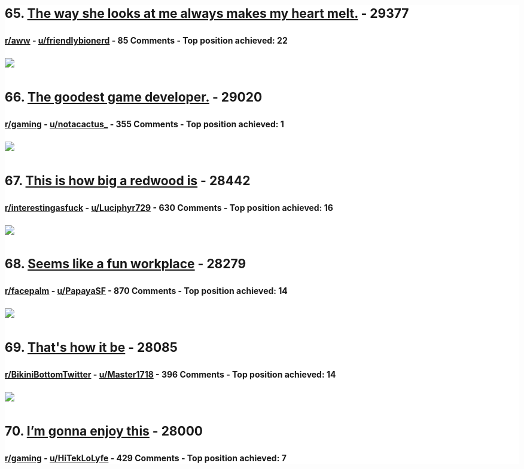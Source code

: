 ## 65. [The way she looks at me always makes my heart melt.](http://reddit.com/r/aww/comments/doze7b/the_way_she_looks_at_me_always_makes_my_heart_melt/) - 29377
#### [r/aww](http://reddit.com/r/aww) - [u/friendlybionerd](http://reddit.com/u/friendlybionerd) - 85 Comments - Top position achieved: 22

<a href="https://i.redd.it/zpsn9j1gtkv31.jpg"><img src="https://b.thumbs.redditmedia.com/LNm7lH3FRDfshRiWJhy62b5FW9yJSCIA-_7j-jAq5hg.jpg"></img></a>

## 66. [The goodest game developer.](http://reddit.com/r/gaming/comments/dp6lsw/the_goodest_game_developer/) - 29020
#### [r/gaming](http://reddit.com/r/gaming) - [u/notacactus_](http://reddit.com/u/notacactus_) - 355 Comments - Top position achieved: 1

<a href="https://i.redd.it/ex7pgg54iov31.png"><img src="https://b.thumbs.redditmedia.com/OhXPJQKvqXhGqMi2g7WwQQZXrGSD2BVTzaTX456WHqc.jpg"></img></a>

## 67. [This is how big a redwood is](http://reddit.com/r/interestingasfuck/comments/dp7tuz/this_is_how_big_a_redwood_is/) - 28442
#### [r/interestingasfuck](http://reddit.com/r/interestingasfuck) - [u/Luciphyr729](http://reddit.com/u/Luciphyr729) - 630 Comments - Top position achieved: 16

<a href="https://i.redd.it/no20cllkzov31.jpg"><img src="https://b.thumbs.redditmedia.com/IXtFFRH1Jusluv-L851JtULdo5AWnI5f3WzyXfa1IkA.jpg"></img></a>

## 68. [Seems like a fun workplace](http://reddit.com/r/facepalm/comments/dpbdde/seems_like_a_fun_workplace/) - 28279
#### [r/facepalm](http://reddit.com/r/facepalm) - [u/PapayaSF](http://reddit.com/u/PapayaSF) - 870 Comments - Top position achieved: 14

<a href="https://i.redd.it/lx6y0e9yaqv31.jpg"><img src="https://a.thumbs.redditmedia.com/hkilHxEefdp-RmWEBtQBd9p-bIcavlBgisElbIROIe0.jpg"></img></a>

## 69. [That's how it be](http://reddit.com/r/BikiniBottomTwitter/comments/dpbumu/thats_how_it_be/) - 28085
#### [r/BikiniBottomTwitter](http://reddit.com/r/BikiniBottomTwitter) - [u/Master1718](http://reddit.com/u/Master1718) - 396 Comments - Top position achieved: 14

<a href="https://i.imgur.com/Mn9TfWR.jpg"><img src="https://b.thumbs.redditmedia.com/cHpmHYHCNn-_ZzcZnw8BWxLiJXy9izMgmM-jHLSbdFU.jpg"></img></a>

## 70. [I’m gonna enjoy this](http://reddit.com/r/gaming/comments/dp16i7/im_gonna_enjoy_this/) - 28000
#### [r/gaming](http://reddit.com/r/gaming) - [u/HiTekLoLyfe](http://reddit.com/u/HiTekLoLyfe) - 429 Comments - Top position achieved: 7
